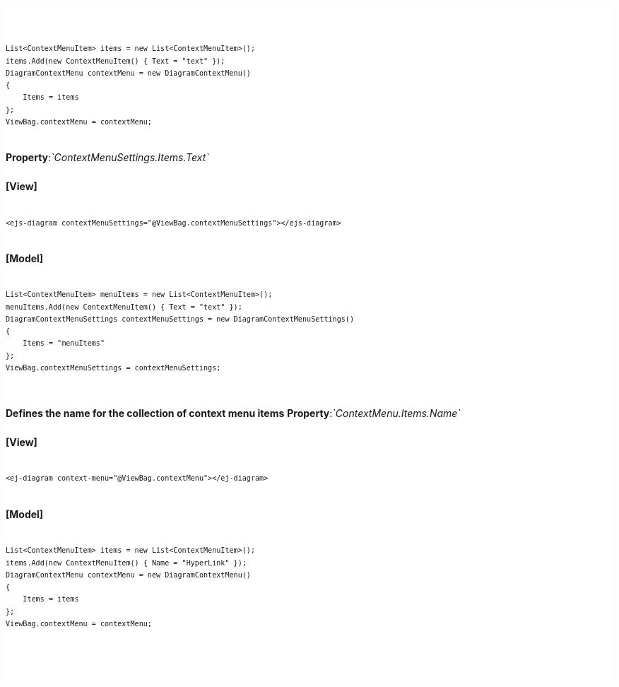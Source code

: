 <code>

    List<ContextMenuItem> items = new List<ContextMenuItem>();
    items.Add(new ContextMenuItem() { Text = "text" });
    DiagramContextMenu contextMenu = new DiagramContextMenu()
    {
        Items = items
    };
    ViewBag.contextMenu = contextMenu;

</code>
</td>
<td>
<b>Property</b>:<i>`ContextMenuSettings.Items.Text`</i>
<br>
<br>
<b>[View]</b>
<code>

    <ejs-diagram contextMenuSettings="@ViewBag.contextMenuSettings"></ejs-diagram>

</code>
<b>[Model]</b>
<code>

    List<ContextMenuItem> menuItems = new List<ContextMenuItem>();
    menuItems.Add(new ContextMenuItem() { Text = "text" });
    DiagramContextMenuSettings contextMenuSettings = new DiagramContextMenuSettings()
    {
        Items = "menuItems"
    };
    ViewBag.contextMenuSettings = contextMenuSettings;

</code></td>

</tr>

<tr>
<td><b>Defines the name for the collection of context menu items</b></td>
<td>
<b>Property</b>:<i>`ContextMenu.Items.Name`</i>
<br>
<br>
<b>[View]</b>

<code>

    <ej-diagram context-menu="@ViewBag.contextMenu"></ej-diagram>

</code>
<b>[Model]</b>

<code>

    List<ContextMenuItem> items = new List<ContextMenuItem>();
    items.Add(new ContextMenuItem() { Name = "HyperLink" });
    DiagramContextMenu contextMenu = new DiagramContextMenu()
    {
        Items = items
    };
    ViewBag.contextMenu = contextMenu;
